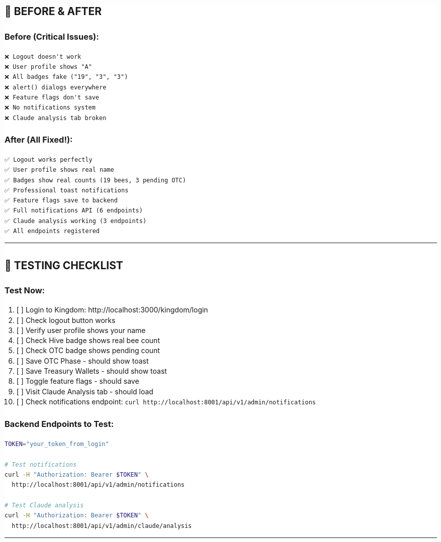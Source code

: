 
## 🎯 **BEFORE & AFTER**

### **Before (Critical Issues):**
```
❌ Logout doesn't work
❌ User profile shows "A"  
❌ All badges fake ("19", "3", "3")
❌ alert() dialogs everywhere
❌ Feature flags don't save
❌ No notifications system
❌ Claude analysis tab broken
```

### **After (All Fixed!):**
```
✅ Logout works perfectly
✅ User profile shows real name
✅ Badges show real counts (19 bees, 3 pending OTC)
✅ Professional toast notifications
✅ Feature flags save to backend
✅ Full notifications API (6 endpoints)
✅ Claude analysis working (3 endpoints)
✅ All endpoints registered
```

---

## 🧪 **TESTING CHECKLIST**

### **Test Now:**
1. [ ] Login to Kingdom: http://localhost:3000/kingdom/login
2. [ ] Check logout button works
3. [ ] Verify user profile shows your name
4. [ ] Check Hive badge shows real bee count
5. [ ] Check OTC badge shows pending count
6. [ ] Save OTC Phase - should show toast
7. [ ] Save Treasury Wallets - should show toast
8. [ ] Toggle feature flags - should save
9. [ ] Visit Claude Analysis tab - should load
10. [ ] Check notifications endpoint: `curl http://localhost:8001/api/v1/admin/notifications`

### **Backend Endpoints to Test:**
```bash
TOKEN="your_token_from_login"

# Test notifications
curl -H "Authorization: Bearer $TOKEN" \
  http://localhost:8001/api/v1/admin/notifications

# Test Claude analysis
curl -H "Authorization: Bearer $TOKEN" \
  http://localhost:8001/api/v1/admin/claude/analysis
```

---